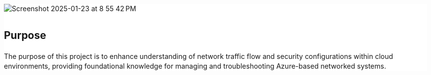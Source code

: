 <img width="678" alt="Screenshot 2025-01-23 at 8 55 42 PM" src="https://github.com/user-attachments/assets/cd9bc603-1094-4c42-940b-a19a2df14e2b" />


<h2>Purpose</h2>

The purpose of this project is to enhance understanding of network traffic flow and security configurations within cloud environments, providing foundational knowledge for managing and troubleshooting Azure-based networked systems.
